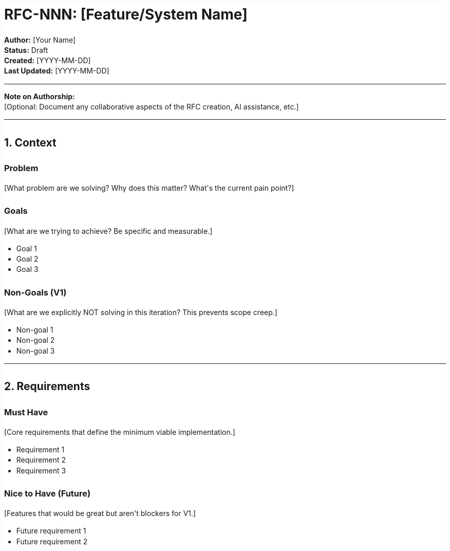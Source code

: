# RFC-NNN: [Feature/System Name]

**Author:** [Your Name]  
**Status:** Draft  
**Created:** [YYYY-MM-DD]  
**Last Updated:** [YYYY-MM-DD]

---

**Note on Authorship:**  
[Optional: Document any collaborative aspects of the RFC creation, AI assistance, etc.]

---

## 1. Context

### Problem

[What problem are we solving? Why does this matter? What's the current pain point?]

### Goals

[What are we trying to achieve? Be specific and measurable.]

- Goal 1
- Goal 2
- Goal 3

### Non-Goals (V1)

[What are we explicitly NOT solving in this iteration? This prevents scope creep.]

- Non-goal 1
- Non-goal 2
- Non-goal 3

---

## 2. Requirements

### Must Have

[Core requirements that define the minimum viable implementation.]

- Requirement 1
- Requirement 2
- Requirement 3

### Nice to Have (Future)

[Features that would be great but aren't blockers for V1.]

- Future requirement 1
- Future requirement 2
